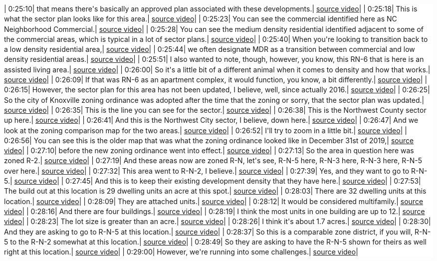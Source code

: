 | 0:25:10| that means there's basically an approved plan associated with these developments.| [source video](https://archive.org/details/planning-r-399-200707-agenda-review?start=1510)|
| 0:25:18| This is what the sector plan looks like for this area.| [source video](https://archive.org/details/planning-r-399-200707-agenda-review?start=1518)|
| 0:25:23| You can see the commercial identified here as NC Neighborhood Commercial.| [source video](https://archive.org/details/planning-r-399-200707-agenda-review?start=1523)|
| 0:25:28| You can see the medium density residential identified adjacent to some of the commercial areas, which is typical in a lot of sector plans.| [source video](https://archive.org/details/planning-r-399-200707-agenda-review?start=1528)|
| 0:25:40| When you're looking to transition back to a low density residential area,| [source video](https://archive.org/details/planning-r-399-200707-agenda-review?start=1540)|
| 0:25:44| we often designate MDR as a transition between commercial and low density residential areas.| [source video](https://archive.org/details/planning-r-399-200707-agenda-review?start=1544)|
| 0:25:51| I also wanted to note, though, however, you know, this RN-6 that is here is an assisted living area.| [source video](https://archive.org/details/planning-r-399-200707-agenda-review?start=1551)|
| 0:26:00| So it's a little bit of a different animal when it comes to density and how that works.| [source video](https://archive.org/details/planning-r-399-200707-agenda-review?start=1560)|
| 0:26:09| If that was RN-6 as an apartment complex, it would function, you know, a bit differently.| [source video](https://archive.org/details/planning-r-399-200707-agenda-review?start=1569)|
| 0:26:15| However, the sector plan for this area has not been updated, I believe, well, since actually 2016.| [source video](https://archive.org/details/planning-r-399-200707-agenda-review?start=1575)|
| 0:26:25| So the city of Knoxville zoning ordinance was adopted after the time that the zoning or sorry, that the sector plan was updated.| [source video](https://archive.org/details/planning-r-399-200707-agenda-review?start=1585)|
| 0:26:35| This is the line you can see for the sector.| [source video](https://archive.org/details/planning-r-399-200707-agenda-review?start=1595)|
| 0:26:38| This is the Northwest County sector up here.| [source video](https://archive.org/details/planning-r-399-200707-agenda-review?start=1598)|
| 0:26:41| And this is the Northwest City sector, I believe, down here.| [source video](https://archive.org/details/planning-r-399-200707-agenda-review?start=1601)|
| 0:26:47| And we look at the zoning comparison map for the two areas.| [source video](https://archive.org/details/planning-r-399-200707-agenda-review?start=1607)|
| 0:26:52| I'll try to zoom in a little bit.| [source video](https://archive.org/details/planning-r-399-200707-agenda-review?start=1612)|
| 0:26:56| You can see this is the older map that was what the zoning ordinance looked like in December 31st of 2019,| [source video](https://archive.org/details/planning-r-399-200707-agenda-review?start=1616)|
| 0:27:10| before the new zoning ordinance went into effect.| [source video](https://archive.org/details/planning-r-399-200707-agenda-review?start=1630)|
| 0:27:13| So the area in question here was zoned R-2.| [source video](https://archive.org/details/planning-r-399-200707-agenda-review?start=1633)|
| 0:27:19| And these areas now are zoned R-N, let's see, R-N-5 here, R-N-3 here, R-N-3 here, R-N-5 over here.| [source video](https://archive.org/details/planning-r-399-200707-agenda-review?start=1639)|
| 0:27:32| This area went to R-N-2, I believe.| [source video](https://archive.org/details/planning-r-399-200707-agenda-review?start=1652)|
| 0:27:39| Yes, and they want to go to R-N-5.| [source video](https://archive.org/details/planning-r-399-200707-agenda-review?start=1659)|
| 0:27:45| And this is to keep their existing development density that they have here.| [source video](https://archive.org/details/planning-r-399-200707-agenda-review?start=1665)|
| 0:27:53| The build out at this location is 29 dwelling units an acre at this spot.| [source video](https://archive.org/details/planning-r-399-200707-agenda-review?start=1673)|
| 0:28:03| There are 32 dwelling units at this location.| [source video](https://archive.org/details/planning-r-399-200707-agenda-review?start=1683)|
| 0:28:09| They are attached units.| [source video](https://archive.org/details/planning-r-399-200707-agenda-review?start=1689)|
| 0:28:12| It would be considered multifamily.| [source video](https://archive.org/details/planning-r-399-200707-agenda-review?start=1692)|
| 0:28:16| And there are four buildings.| [source video](https://archive.org/details/planning-r-399-200707-agenda-review?start=1696)|
| 0:28:19| I think the most units in one building are up to 12.| [source video](https://archive.org/details/planning-r-399-200707-agenda-review?start=1699)|
| 0:28:23| The lot size is greater than an acre.| [source video](https://archive.org/details/planning-r-399-200707-agenda-review?start=1703)|
| 0:28:26| I think it's about 1.7 acres.| [source video](https://archive.org/details/planning-r-399-200707-agenda-review?start=1706)|
| 0:28:30| And they are asking to go to R-N-5 at this location.| [source video](https://archive.org/details/planning-r-399-200707-agenda-review?start=1710)|
| 0:28:37| So this is a comparable zone district, if you will, R-N-5 to the R-N-2 somewhat at this location.| [source video](https://archive.org/details/planning-r-399-200707-agenda-review?start=1717)|
| 0:28:49| So they are asking to have the R-N-5 shown for theirs as well right at this location.| [source video](https://archive.org/details/planning-r-399-200707-agenda-review?start=1729)|
| 0:29:00| However, we're running into some challenges.| [source video](https://archive.org/details/planning-r-399-200707-agenda-review?start=1740)|